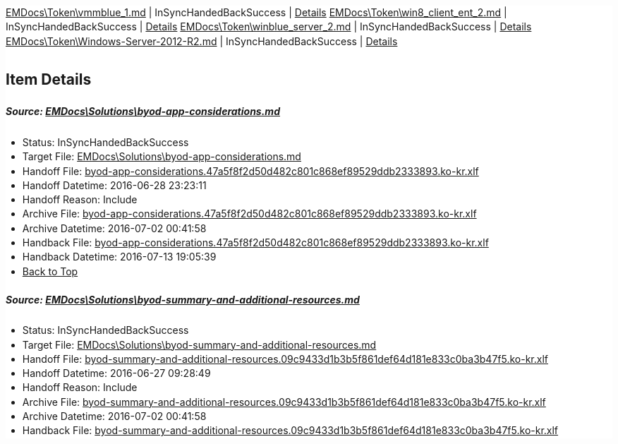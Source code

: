  [EMDocs\Token\vmmblue_1.md](https://github.com/Microsoft/EMDocs-pr/blob/3fdf6bb63a581a4602819485c82dd3789c0b4eeb/EMDocs/Token/vmmblue_1.md) | InSyncHandedBackSuccess | [Details](#589e630a9572813d02b6a335218e36f42ff0fe90366)
 [EMDocs\Token\win8_client_ent_2.md](https://github.com/Microsoft/EMDocs-pr/blob/3fdf6bb63a581a4602819485c82dd3789c0b4eeb/EMDocs/Token/win8_client_ent_2.md) | InSyncHandedBackSuccess | [Details](#05f6bc3083e7cd786d964a31b4b149f1e213548a368)
 [EMDocs\Token\winblue_server_2.md](https://github.com/Microsoft/EMDocs-pr/blob/3fdf6bb63a581a4602819485c82dd3789c0b4eeb/EMDocs/Token/winblue_server_2.md) | InSyncHandedBackSuccess | [Details](#a99ca498e1303515f4e5c74740e63fb45ad71cd7371)
 [EMDocs\Token\Windows-Server-2012-R2.md](https://github.com/Microsoft/EMDocs-pr/blob/9e733d2ccf7420e1ca82efc8bd44f85d6e926dad/EMDocs/Token/Windows-Server-2012-R2.md) | InSyncHandedBackSuccess | [Details](#a99ca498e1303515f4e5c74740e63fb45ad71cd7375)

## Item Details
##### <a name='4c9422a04ac855b8e1b97445e7f84685be0dba7761'></a> Source: [EMDocs\Solutions\byod-app-considerations.md](https://github.com/Microsoft/EMDocs-pr/blob/95eeb4decc5408d9f4f22cbb44f5bccc14968fb3/EMDocs/Solutions/byod-app-considerations.md)
* Status: InSyncHandedBackSuccess
* Target File: [EMDocs\Solutions\byod-app-considerations.md](https://github.com/Microsoft/EMDocs-pr.ko-kr/blob/274664cb65deccda8d55a6f1379a6f5e0dd24529/EMDocs/Solutions/byod-app-considerations.md)
* Handoff File: [byod-app-considerations.47a5f8f2d50d482c801c868ef89529ddb2333893.ko-kr.xlf](https://github.com/Microsoft/EM.handoff/blob/8768e3996163485a94fee04e4adee856533e2762/ol-handoff/Microsoft/EMDocs-pr.ko-kr/master/byod-app-considerations.47a5f8f2d50d482c801c868ef89529ddb2333893.ko-kr.xlf)
* Handoff Datetime: 2016-06-28 23:23:11
* Handoff Reason: Include
* Archive File: [byod-app-considerations.47a5f8f2d50d482c801c868ef89529ddb2333893.ko-kr.xlf](https://github.com/Microsoft/EM.handoff/blob/68c3c793b14b745fa9f50c1e0a02ed5d4c1648a7/ol-handoff/Microsoft/EMDocs-pr.ko-kr/master/archive/byod-app-considerations.47a5f8f2d50d482c801c868ef89529ddb2333893.ko-kr.xlf)
* Archive Datetime: 2016-07-02 00:41:58
* Handback File: [byod-app-considerations.47a5f8f2d50d482c801c868ef89529ddb2333893.ko-kr.xlf](https://github.com/Microsoft/EM.handback/blob/e3e5d4ea2ebadeb6f92a071d96bfab8d8c4fc98b/ol-handback/Microsoft/EMDocs-pr.ko-kr/master/byod-app-considerations.47a5f8f2d50d482c801c868ef89529ddb2333893.ko-kr.xlf)
* Handback Datetime: 2016-07-13 19:05:39
* [Back to Top](#report-top)

##### <a name='88ebdc0082c1aa3e06394313e970d15db4cc3cea70'></a> Source: [EMDocs\Solutions\byod-summary-and-additional-resources.md](https://github.com/Microsoft/EMDocs-pr/blob/d43860e838a40de05bdec73b00b6721ee634d7e5/EMDocs/Solutions/byod-summary-and-additional-resources.md)
* Status: InSyncHandedBackSuccess
* Target File: [EMDocs\Solutions\byod-summary-and-additional-resources.md](https://github.com/Microsoft/EMDocs-pr.ko-kr/blob/274664cb65deccda8d55a6f1379a6f5e0dd24529/EMDocs/Solutions/byod-summary-and-additional-resources.md)
* Handoff File: [byod-summary-and-additional-resources.09c9433d1b3b5f861def64d181e833c0ba3b47f5.ko-kr.xlf](https://github.com/Microsoft/EM.handoff/blob/59c27480a6f82173c1e8cb5ed9a5390379d1a126/ol-handoff/Microsoft/EMDocs-pr.ko-kr/master/byod-summary-and-additional-resources.09c9433d1b3b5f861def64d181e833c0ba3b47f5.ko-kr.xlf)
* Handoff Datetime: 2016-06-27 09:28:49
* Handoff Reason: Include
* Archive File: [byod-summary-and-additional-resources.09c9433d1b3b5f861def64d181e833c0ba3b47f5.ko-kr.xlf](https://github.com/Microsoft/EM.handoff/blob/68c3c793b14b745fa9f50c1e0a02ed5d4c1648a7/ol-handoff/Microsoft/EMDocs-pr.ko-kr/master/archive/byod-summary-and-additional-resources.09c9433d1b3b5f861def64d181e833c0ba3b47f5.ko-kr.xlf)
* Archive Datetime: 2016-07-02 00:41:58
* Handback File: [byod-summary-and-additional-resources.09c9433d1b3b5f861def64d181e833c0ba3b47f5.ko-kr.xlf](https://github.com/Microsoft/EM.handback/blob/e3e5d4ea2ebadeb6f92a071d96bfab8d8c4fc98b/ol-handback/Microsoft/EMDocs-pr.ko-kr/master/byod-summary-and-additional-resources.09c9433d1b3b5f861def64d181e833c0ba3b47f5.ko-kr.xlf)